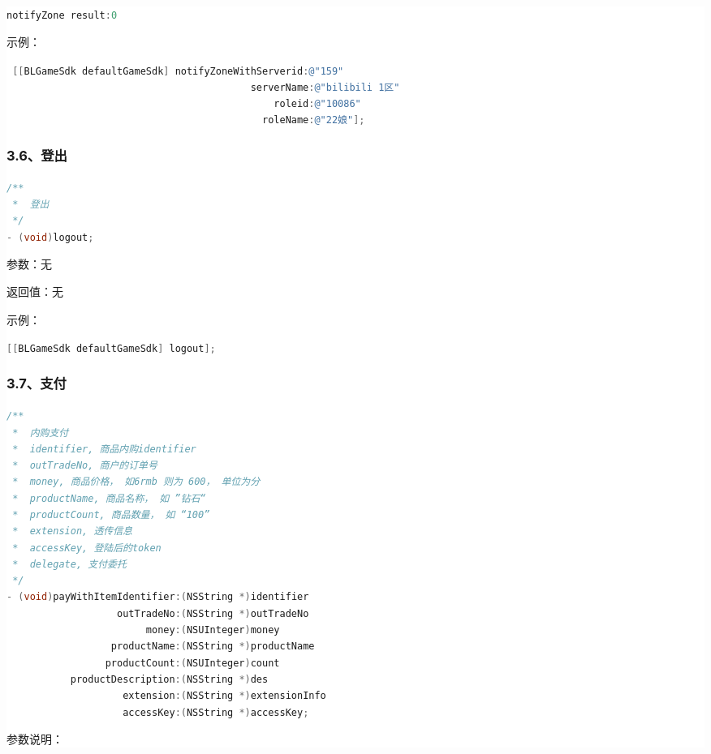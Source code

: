 ```objective-c
notifyZone result:0
```

示例：

```objective-c
 [[BLGameSdk defaultGameSdk] notifyZoneWithServerid:@"159"
                                          serverName:@"bilibili 1区"
                                              roleid:@"10086"
                                            roleName:@"22娘"];
```

### 3.6、登出

```objective-c
/**
 *  登出
 */
- (void)logout;
```

参数：无

返回值：无

示例：

```objective-c
[[BLGameSdk defaultGameSdk] logout];
```

### 3.7、支付

```objective-c
/**
 *  内购支付
 *  identifier, 商品内购identifier
 *  outTradeNo, 商户的订单号
 *  money, 商品价格， 如6rmb 则为 600， 单位为分
 *  productName, 商品名称， 如 ”钻石“
 *  productCount, 商品数量， 如 “100”
 *  extension, 透传信息
 *  accessKey, 登陆后的token
 *  delegate, 支付委托
 */
- (void)payWithItemIdentifier:(NSString *)identifier
                   outTradeNo:(NSString *)outTradeNo
                        money:(NSUInteger)money
                  productName:(NSString *)productName
                 productCount:(NSUInteger)count
           productDescription:(NSString *)des
                    extension:(NSString *)extensionInfo
                    accessKey:(NSString *)accessKey;
```

参数说明：
